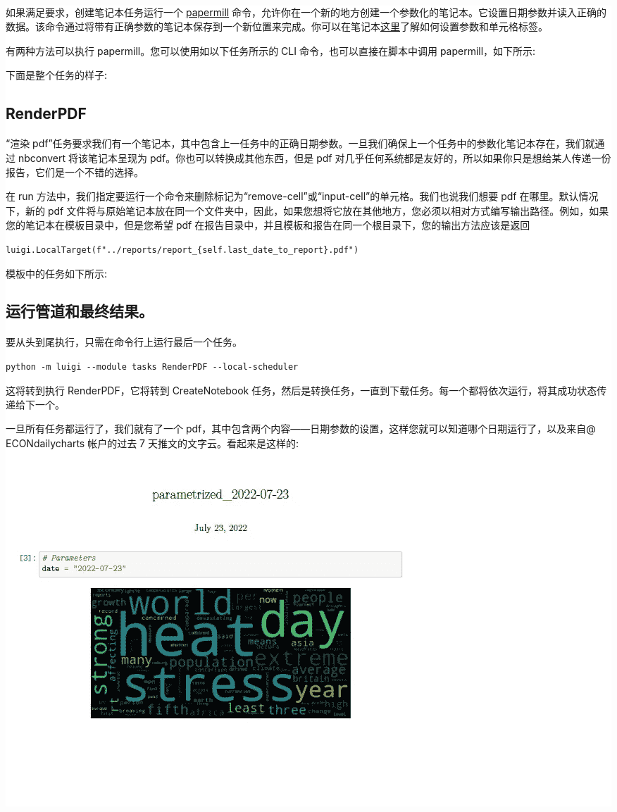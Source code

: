 如果满足要求，创建笔记本任务运行一个 [papermill](https://papermill.readthedocs.io/en/latest/usage-workflow.html) 命令，允许你在一个新的地方创建一个参数化的笔记本。它设置日期参数并读入正确的数据。该命令通过将带有正确参数的笔记本保存到一个新位置来完成。你可以在笔记本[这里](/p/5d7ad05b44db)了解如何设置参数和单元格标签。

有两种方法可以执行 papermill。您可以使用如以下任务所示的 CLI 命令，也可以直接在脚本中调用 papermill，如下所示:

下面是整个任务的样子:

## **RenderPDF**

“渲染 pdf”任务要求我们有一个笔记本，其中包含上一任务中的正确日期参数。一旦我们确保上一个任务中的参数化笔记本存在，我们就通过 nbconvert 将该笔记本呈现为 pdf。你也可以转换成其他东西，但是 pdf 对几乎任何系统都是友好的，所以如果你只是想给某人传递一份报告，它们是一个不错的选择。

在 run 方法中，我们指定要运行一个命令来删除标记为“remove-cell”或“input-cell”的单元格。我们也说我们想要 pdf 在哪里。默认情况下，新的 pdf 文件将与原始笔记本放在同一个文件夹中，因此，如果您想将它放在其他地方，您必须以相对方式编写输出路径。例如，如果您的笔记本在模板目录中，但是您希望 pdf 在报告目录中，并且模板和报告在同一个根目录下，您的输出方法应该是返回

```
luigi.LocalTarget(f"../reports/report_{self.last_date_to_report}.pdf")
```

模板中的任务如下所示:

## **运行管道和最终结果。**

要从头到尾执行，只需在命令行上运行最后一个任务。

```
python -m luigi --module tasks RenderPDF --local-scheduler
```

这将转到执行 RenderPDF，它将转到 CreateNotebook 任务，然后是转换任务，一直到下载任务。每一个都将依次运行，将其成功状态传递给下一个。

一旦所有任务都运行了，我们就有了一个 pdf，其中包含两个内容——日期参数的设置，这样您就可以知道哪个日期运行了，以及来自@ ECONdailycharts 帐户的过去 7 天推文的文字云。看起来是这样的:

![](img/8614261626af233a67e98e33d0c28b66.png)
